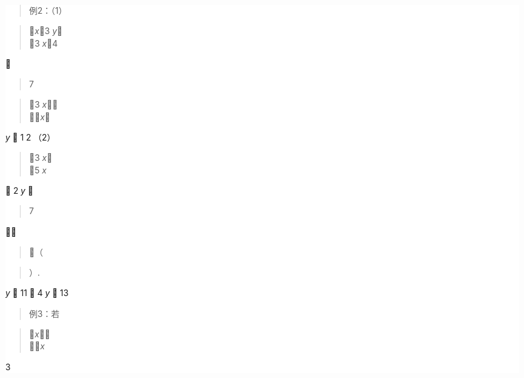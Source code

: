 <col style="width: 4%" />
<col style="width: 6%" />
<col style="width: 14%" />
</colgroup>
<thead>
<tr>
<th colspan="2" rowspan="2" style="text-align: left;"><blockquote>
<p>例2：（1）</p>
</blockquote></th>
<th colspan="4" rowspan="2" style="text-align: left;"><blockquote>
<p><em>x</em>3 <em>y</em><br />
3 <em>x</em>4</p>
</blockquote></th>
<th colspan="2" style="text-align: center;"></th>
<th colspan="2" style="text-align: left;"><blockquote>
<p>7</p>
</blockquote></th>
<th rowspan="4" style="text-align: left;"><blockquote>
<p>3 <em>x</em><br />
<em>x</em></p>
</blockquote></th>
<th rowspan="3" style="text-align: center;"><em>y</em></th>
<th rowspan="3" style="text-align: center;"></th>
<th colspan="2" rowspan="3" style="text-align: center;">1</th>
<th rowspan="4" style="text-align: center;">2</th>
<th rowspan="2" style="text-align: right;">（2）</th>
<th colspan="2" rowspan="2" style="text-align: left;"><blockquote>
<p>3 <em>x</em><br />
5 <em>x</em></p>
</blockquote></th>
<th style="text-align: center;"></th>
<th style="text-align: center;">2</th>
<th style="text-align: center;"><em>y</em></th>
<th style="text-align: center;"></th>
<th colspan="2" style="text-align: left;"><blockquote>
<p>7</p>
</blockquote></th>
<th rowspan="4" style="text-align: center;"></th>
<th rowspan="4" style="text-align: left;"><blockquote>
<p>（</p>
</blockquote></th>
<th rowspan="4" style="text-align: left;"><blockquote>
<p>）.</p>
</blockquote></th>
</tr>
<tr>
<th style="text-align: center;"><em>y</em></th>
<th colspan="2" style="text-align: center;"></th>
<th style="text-align: center;">11</th>
<th style="text-align: center;"></th>
<th style="text-align: center;">4</th>
<th style="text-align: center;"><em>y</em></th>
<th style="text-align: center;"></th>
<th colspan="2" style="text-align: center;">13</th>
</tr>
<tr>
<th rowspan="2" style="text-align: left;"><blockquote>
<p>例3：若</p>
</blockquote></th>
<th colspan="2" rowspan="2" style="text-align: left;"><blockquote>
<p><em>x</em><br />
<em>x</em></p>
</blockquote></th>
<th style="text-align: center;">3</th>